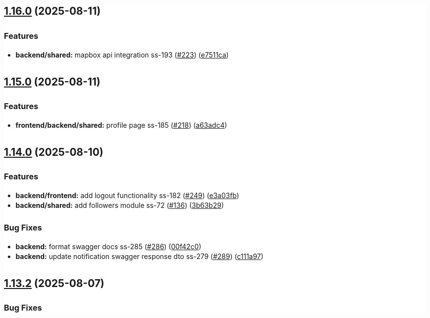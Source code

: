 ## [1.16.0](https://github.com/BinaryStudioAcademy/bsa-2025-smartscapes/compare/backend-v1.15.0...backend-v1.16.0) (2025-08-11)


### Features

* **backend/shared:** mapbox api integration ss-193 ([#223](https://github.com/BinaryStudioAcademy/bsa-2025-smartscapes/issues/223)) ([e7511ca](https://github.com/BinaryStudioAcademy/bsa-2025-smartscapes/commit/e7511cabbee2440584cb1b1d6efaa672293f33fb))

## [1.15.0](https://github.com/BinaryStudioAcademy/bsa-2025-smartscapes/compare/backend-v1.14.0...backend-v1.15.0) (2025-08-11)


### Features

* **frontend/backend/shared:** profile page ss-185 ([#218](https://github.com/BinaryStudioAcademy/bsa-2025-smartscapes/issues/218)) ([a63adc4](https://github.com/BinaryStudioAcademy/bsa-2025-smartscapes/commit/a63adc4fd0165cd92fc9bb4d96a5fc623686c7d4))

## [1.14.0](https://github.com/BinaryStudioAcademy/bsa-2025-smartscapes/compare/backend-v1.13.2...backend-v1.14.0) (2025-08-10)


### Features

* **backend/frontend:** add logout functionality ss-182 ([#249](https://github.com/BinaryStudioAcademy/bsa-2025-smartscapes/issues/249)) ([e3a03fb](https://github.com/BinaryStudioAcademy/bsa-2025-smartscapes/commit/e3a03fbdc47c9d509d5aef7eb6a77866e122338f))
* **backend/shared:** add followers module ss-72 ([#136](https://github.com/BinaryStudioAcademy/bsa-2025-smartscapes/issues/136)) ([3b63b29](https://github.com/BinaryStudioAcademy/bsa-2025-smartscapes/commit/3b63b2952a6b4e62d7e46b91fe2825f2c307c509))


### Bug Fixes

* **backend:** format swagger docs ss-285 ([#286](https://github.com/BinaryStudioAcademy/bsa-2025-smartscapes/issues/286)) ([00f42c0](https://github.com/BinaryStudioAcademy/bsa-2025-smartscapes/commit/00f42c021b091dc18f181ee246f4531d99fff69b))
* **backend:** update notification swagger response dto ss-279 ([#289](https://github.com/BinaryStudioAcademy/bsa-2025-smartscapes/issues/289)) ([c111a97](https://github.com/BinaryStudioAcademy/bsa-2025-smartscapes/commit/c111a97f3b1294de175f9160a75b10b07685c52f))

## [1.13.2](https://github.com/BinaryStudioAcademy/bsa-2025-smartscapes/compare/backend-v1.13.1...backend-v1.13.2) (2025-08-07)


### Bug Fixes
